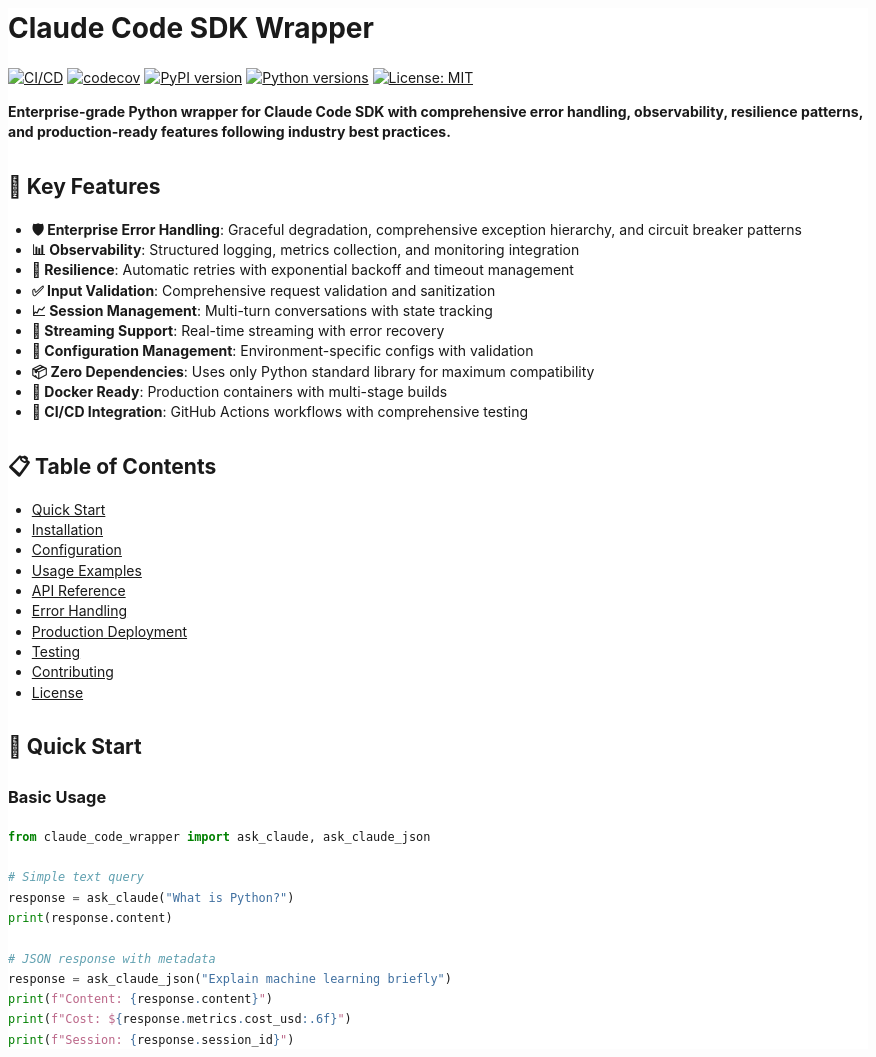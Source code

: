 # Claude Code SDK Wrapper

[![CI/CD](https://github.com/your-org/claude-code-wrapper/workflows/CI/badge.svg)](https://github.com/your-org/claude-code-wrapper/actions)
[![codecov](https://codecov.io/gh/your-org/claude-code-wrapper/branch/main/graph/badge.svg)](https://codecov.io/gh/your-org/claude-code-wrapper)
[![PyPI version](https://badge.fury.io/py/claude-code-wrapper.svg)](https://badge.fury.io/py/claude-code-wrapper)
[![Python versions](https://img.shields.io/pypi/pyversions/claude-code-wrapper.svg)](https://pypi.org/project/claude-code-wrapper/)
[![License: MIT](https://img.shields.io/badge/License-MIT-yellow.svg)](https://opensource.org/licenses/MIT)

**Enterprise-grade Python wrapper for Claude Code SDK with comprehensive error handling, observability, resilience patterns, and production-ready features following industry best practices.**

## 🌟 Key Features

- **🛡️ Enterprise Error Handling**: Graceful degradation, comprehensive exception hierarchy, and circuit breaker patterns
- **📊 Observability**: Structured logging, metrics collection, and monitoring integration
- **🔄 Resilience**: Automatic retries with exponential backoff and timeout management
- **✅ Input Validation**: Comprehensive request validation and sanitization
- **📈 Session Management**: Multi-turn conversations with state tracking
- **🌊 Streaming Support**: Real-time streaming with error recovery
- **🔧 Configuration Management**: Environment-specific configs with validation
- **📦 Zero Dependencies**: Uses only Python standard library for maximum compatibility
- **🐳 Docker Ready**: Production containers with multi-stage builds
- **🚀 CI/CD Integration**: GitHub Actions workflows with comprehensive testing

## 📋 Table of Contents

- [Quick Start](#-quick-start)
- [Installation](#-installation)
- [Configuration](#-configuration)
- [Usage Examples](#-usage-examples)
- [API Reference](#-api-reference)
- [Error Handling](#-error-handling)
- [Production Deployment](#-production-deployment)
- [Testing](#-testing)
- [Contributing](#-contributing)
- [License](#-license)

## 🚀 Quick Start

### Basic Usage

```python
from claude_code_wrapper import ask_claude, ask_claude_json

# Simple text query
response = ask_claude("What is Python?")
print(response.content)

# JSON response with metadata
response = ask_claude_json("Explain machine learning briefly")
print(f"Content: {response.content}")
print(f"Cost: ${response.metrics.cost_usd:.6f}")
print(f"Session: {response.session_id}")
```
